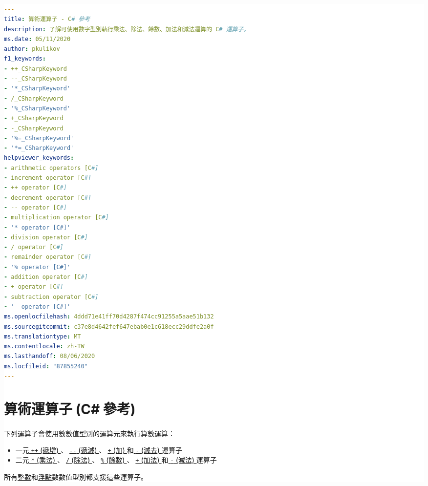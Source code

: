 ```yaml
---
title: 算術運算子 - C# 參考
description: 了解可使用數字型別執行乘法、除法、餘數、加法和減法運算的 C# 運算子。
ms.date: 05/11/2020
author: pkulikov
f1_keywords:
- ++_CSharpKeyword
- --_CSharpKeyword
- '*_CSharpKeyword'
- /_CSharpKeyword
- '%_CSharpKeyword'
- +_CSharpKeyword
- -_CSharpKeyword
- '%=_CSharpKeyword'
- '*=_CSharpKeyword'
helpviewer_keywords:
- arithmetic operators [C#]
- increment operator [C#]
- ++ operator [C#]
- decrement operator [C#]
- -- operator [C#]
- multiplication operator [C#]
- '* operator [C#]'
- division operator [C#]
- / operator [C#]
- remainder operator [C#]
- '% operator [C#]'
- addition operator [C#]
- + operator [C#]
- subtraction operator [C#]
- '- operator [C#]'
ms.openlocfilehash: 4ddd71e41ff70d4287f474cc91255a5aae51b132
ms.sourcegitcommit: c37e8d4642fef647ebab0e1c618ecc29ddfe2a0f
ms.translationtype: MT
ms.contentlocale: zh-TW
ms.lasthandoff: 08/06/2020
ms.locfileid: "87855240"
---
```

# <a name="arithmetic-operators-c-reference"></a>算術運算子 (C# 參考)

下列運算子會使用數數值型別的運算元來執行算數運算：

- 一元[ `++` (遞增) ](#increment-operator-)、 [ `--` (遞減) ](#decrement-operator---)、 [ `+` (加) ](#unary-plus-and-minus-operators)和[ `-` (減去) ](#unary-plus-and-minus-operators)運算子
- 二元[ `*` (乘法) ](#multiplication-operator-)、 [ `/` (除法) ](#division-operator-)、 [ `%` (餘數) ](#remainder-operator-)、 [ `+` (加法) ](#addition-operator-)和[ `-` (減法) ](#subtraction-operator--)運算子

所有[整數](../builtin-types/integral-numeric-types.md)和[浮點](../builtin-types/floating-point-numeric-types.md)數數值型別都支援這些運算子。
